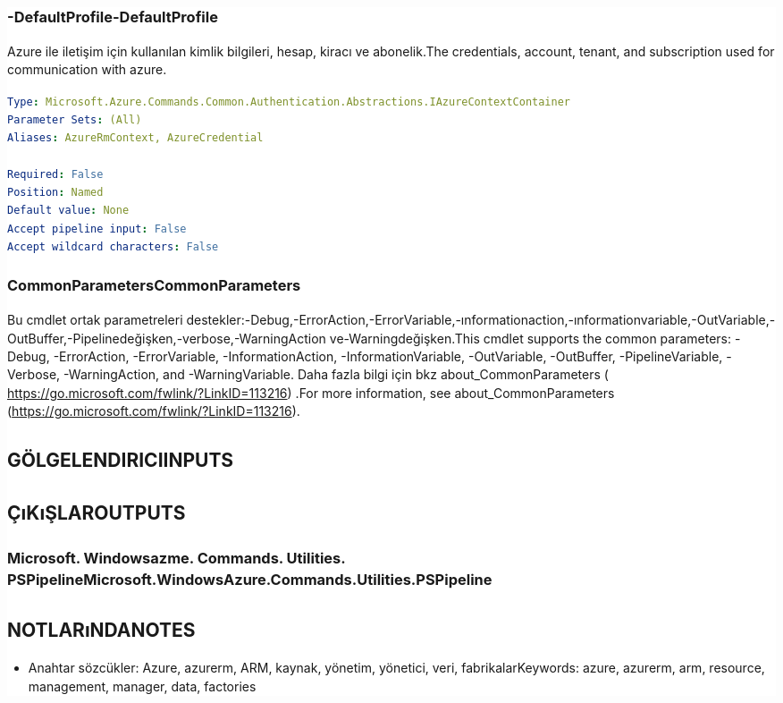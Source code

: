### <span data-ttu-id="3de7c-144">-DefaultProfile</span><span class="sxs-lookup"><span data-stu-id="3de7c-144">-DefaultProfile</span></span>
<span data-ttu-id="3de7c-145">Azure ile iletişim için kullanılan kimlik bilgileri, hesap, kiracı ve abonelik.</span><span class="sxs-lookup"><span data-stu-id="3de7c-145">The credentials, account, tenant, and subscription used for communication with azure.</span></span>

```yaml
Type: Microsoft.Azure.Commands.Common.Authentication.Abstractions.IAzureContextContainer
Parameter Sets: (All)
Aliases: AzureRmContext, AzureCredential

Required: False
Position: Named
Default value: None
Accept pipeline input: False
Accept wildcard characters: False
```

### <span data-ttu-id="3de7c-146">CommonParameters</span><span class="sxs-lookup"><span data-stu-id="3de7c-146">CommonParameters</span></span>
<span data-ttu-id="3de7c-147">Bu cmdlet ortak parametreleri destekler:-Debug,-ErrorAction,-ErrorVariable,-ınformationaction,-ınformationvariable,-OutVariable,-OutBuffer,-Pipelinedeğişken,-verbose,-WarningAction ve-Warningdeğişken.</span><span class="sxs-lookup"><span data-stu-id="3de7c-147">This cmdlet supports the common parameters: -Debug, -ErrorAction, -ErrorVariable, -InformationAction, -InformationVariable, -OutVariable, -OutBuffer, -PipelineVariable, -Verbose, -WarningAction, and -WarningVariable.</span></span> <span data-ttu-id="3de7c-148">Daha fazla bilgi için bkz about_CommonParameters ( https://go.microsoft.com/fwlink/?LinkID=113216) .</span><span class="sxs-lookup"><span data-stu-id="3de7c-148">For more information, see about_CommonParameters (https://go.microsoft.com/fwlink/?LinkID=113216).</span></span>

## <span data-ttu-id="3de7c-149">GÖLGELENDIRICI</span><span class="sxs-lookup"><span data-stu-id="3de7c-149">INPUTS</span></span>

## <span data-ttu-id="3de7c-150">ÇıKıŞLAR</span><span class="sxs-lookup"><span data-stu-id="3de7c-150">OUTPUTS</span></span>

### <span data-ttu-id="3de7c-151">Microsoft. Windowsazme. Commands. Utilities. PSPipeline</span><span class="sxs-lookup"><span data-stu-id="3de7c-151">Microsoft.WindowsAzure.Commands.Utilities.PSPipeline</span></span>

## <span data-ttu-id="3de7c-152">NOTLARıNDA</span><span class="sxs-lookup"><span data-stu-id="3de7c-152">NOTES</span></span>
* <span data-ttu-id="3de7c-153">Anahtar sözcükler: Azure, azurerm, ARM, kaynak, yönetim, yönetici, veri, fabrikalar</span><span class="sxs-lookup"><span data-stu-id="3de7c-153">Keywords: azure, azurerm, arm, resource, management, manager, data, factories</span></span>
